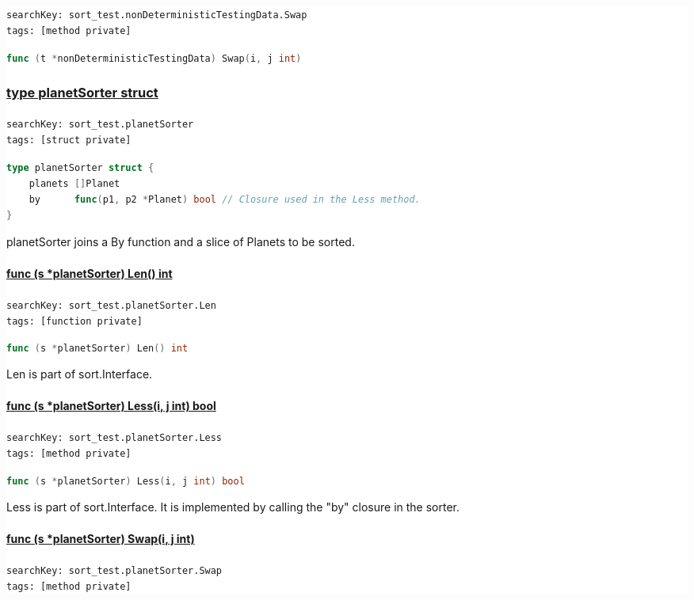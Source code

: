 ```
searchKey: sort_test.nonDeterministicTestingData.Swap
tags: [method private]
```

```Go
func (t *nonDeterministicTestingData) Swap(i, j int)
```

### <a id="planetSorter" href="#planetSorter">type planetSorter struct</a>

```
searchKey: sort_test.planetSorter
tags: [struct private]
```

```Go
type planetSorter struct {
	planets []Planet
	by      func(p1, p2 *Planet) bool // Closure used in the Less method.
}
```

planetSorter joins a By function and a slice of Planets to be sorted. 

#### <a id="planetSorter.Len" href="#planetSorter.Len">func (s *planetSorter) Len() int</a>

```
searchKey: sort_test.planetSorter.Len
tags: [function private]
```

```Go
func (s *planetSorter) Len() int
```

Len is part of sort.Interface. 

#### <a id="planetSorter.Less" href="#planetSorter.Less">func (s *planetSorter) Less(i, j int) bool</a>

```
searchKey: sort_test.planetSorter.Less
tags: [method private]
```

```Go
func (s *planetSorter) Less(i, j int) bool
```

Less is part of sort.Interface. It is implemented by calling the "by" closure in the sorter. 

#### <a id="planetSorter.Swap" href="#planetSorter.Swap">func (s *planetSorter) Swap(i, j int)</a>

```
searchKey: sort_test.planetSorter.Swap
tags: [method private]
```
